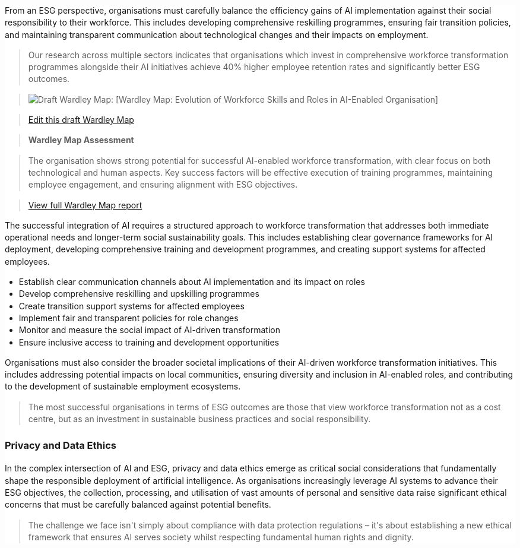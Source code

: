 From an ESG perspective, organisations must carefully balance the efficiency gains of AI implementation against their social responsibility to their workforce. This includes developing comprehensive reskilling programmes, ensuring fair transition policies, and maintaining transparent communication about technological changes and their impacts on employment.

> Our research across multiple sectors indicates that organisations which invest in comprehensive workforce transformation programmes alongside their AI initiatives achieve 40% higher employee retention rates and significantly better ESG outcomes.

>![Draft Wardley Map: [Wardley Map: Evolution of Workforce Skills and Roles in AI-Enabled Organisation]](https://images.wardleymaps.ai/map_df24c1d0-43bf-41d3-b613-9acf31c3f9a7.png)

>[Edit this draft Wardley Map](https://create.wardleymaps.ai/#clone:0f07f47dbf7f31aae2)

> **Wardley Map Assessment**

> The organisation shows strong potential for successful AI-enabled workforce transformation, with clear focus on both technological and human aspects. Key success factors will be effective execution of training programmes, maintaining employee engagement, and ensuring alignment with ESG objectives.

> [View full Wardley Map report](markdown/wardley_map_reports/wardley_map_report_11_english_Workforce_Transformation.md)

The successful integration of AI requires a structured approach to workforce transformation that addresses both immediate operational needs and longer-term social sustainability goals. This includes establishing clear governance frameworks for AI deployment, developing comprehensive training and development programmes, and creating support systems for affected employees.

- Establish clear communication channels about AI implementation and its impact on roles
- Develop comprehensive reskilling and upskilling programmes
- Create transition support systems for affected employees
- Implement fair and transparent policies for role changes
- Monitor and measure the social impact of AI-driven transformation
- Ensure inclusive access to training and development opportunities

Organisations must also consider the broader societal implications of their AI-driven workforce transformation initiatives. This includes addressing potential impacts on local communities, ensuring diversity and inclusion in AI-enabled roles, and contributing to the development of sustainable employment ecosystems.

> The most successful organisations in terms of ESG outcomes are those that view workforce transformation not as a cost centre, but as an investment in sustainable business practices and social responsibility.

### <a id="privacy-and-data-ethics"></a>Privacy and Data Ethics

In the complex intersection of AI and ESG, privacy and data ethics emerge as critical social considerations that fundamentally shape the responsible deployment of artificial intelligence. As organisations increasingly leverage AI systems to advance their ESG objectives, the collection, processing, and utilisation of vast amounts of personal and sensitive data raise significant ethical concerns that must be carefully balanced against potential benefits.

> The challenge we face isn't simply about compliance with data protection regulations – it's about establishing a new ethical framework that ensures AI serves society whilst respecting fundamental human rights and dignity.
